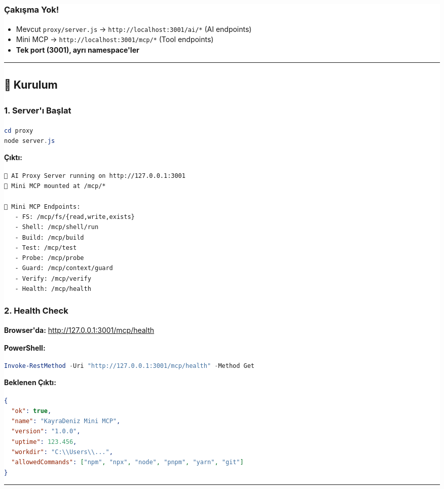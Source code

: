 ### Çakışma Yok!
- Mevcut `proxy/server.js` → `http://localhost:3001/ai/*` (AI endpoints)
- Mini MCP → `http://localhost:3001/mcp/*` (Tool endpoints)
- **Tek port (3001), ayrı namespace'ler**

---

## 🚀 Kurulum

### 1. Server'ı Başlat

```powershell
cd proxy
node server.js
```

**Çıktı:**
```
🚀 AI Proxy Server running on http://127.0.0.1:3001
🔧 Mini MCP mounted at /mcp/*

🔧 Mini MCP Endpoints:
   - FS: /mcp/fs/{read,write,exists}
   - Shell: /mcp/shell/run
   - Build: /mcp/build
   - Test: /mcp/test
   - Probe: /mcp/probe
   - Guard: /mcp/context/guard
   - Verify: /mcp/verify
   - Health: /mcp/health
```

### 2. Health Check

**Browser'da:** http://127.0.0.1:3001/mcp/health

**PowerShell:**
```powershell
Invoke-RestMethod -Uri "http://127.0.0.1:3001/mcp/health" -Method Get
```

**Beklenen Çıktı:**
```json
{
  "ok": true,
  "name": "KayraDeniz Mini MCP",
  "version": "1.0.0",
  "uptime": 123.456,
  "workdir": "C:\\Users\\...",
  "allowedCommands": ["npm", "npx", "node", "pnpm", "yarn", "git"]
}
```

---
